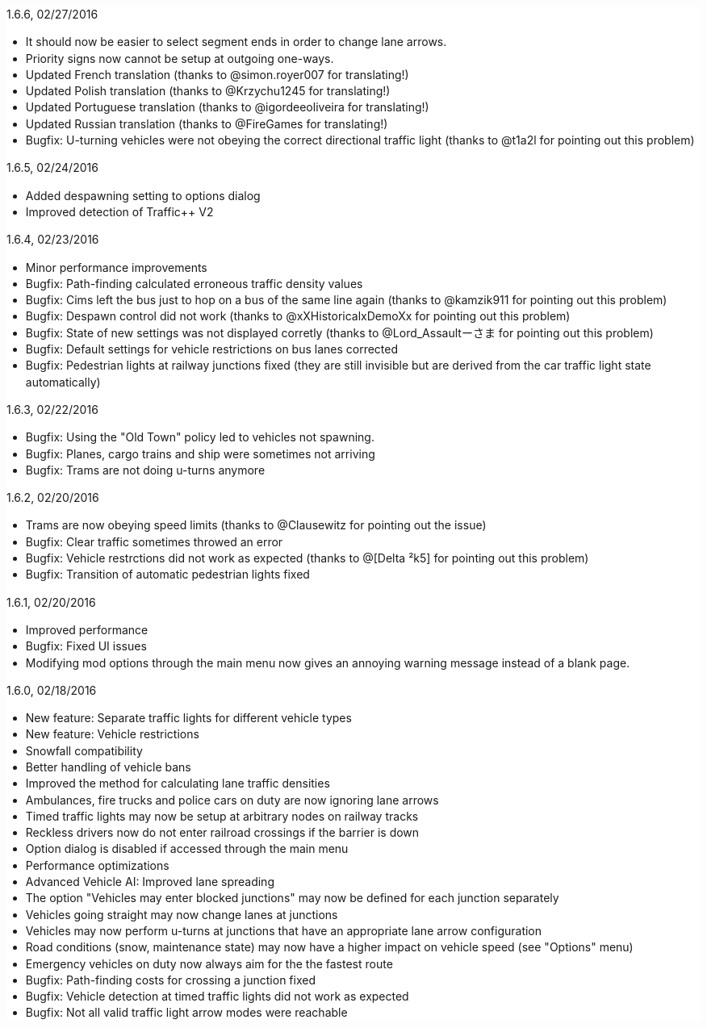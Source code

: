 1.6.6, 02/27/2016
- It should now be easier to select segment ends in order to change lane arrows.
- Priority signs now cannot be setup at outgoing one-ways.
- Updated French translation (thanks to @simon.royer007 for translating!)
- Updated Polish translation (thanks to @Krzychu1245 for translating!)
- Updated Portuguese translation (thanks to @igordeeoliveira for translating!)
- Updated Russian translation (thanks to @FireGames for translating!)
- Bugfix: U-turning vehicles were not obeying the correct directional traffic light (thanks to @t1a2l for pointing out this problem)

1.6.5, 02/24/2016
- Added despawning setting to options dialog
- Improved detection of Traffic++ V2

1.6.4, 02/23/2016
- Minor performance improvements
- Bugfix: Path-finding calculated erroneous traffic density values 
- Bugfix: Cims left the bus just to hop on a bus of the same line again (thanks to @kamzik911 for pointing out this problem)
- Bugfix: Despawn control did not work (thanks to @xXHistoricalxDemoXx for pointing out this problem)
- Bugfix: State of new settings was not displayed corretly (thanks to @Lord_Assaultーさま for pointing out this problem)
- Bugfix: Default settings for vehicle restrictions on bus lanes corrected
- Bugfix: Pedestrian lights at railway junctions fixed (they are still invisible but are derived from the car traffic light state automatically)

1.6.3, 02/22/2016
- Bugfix: Using the "Old Town" policy led to vehicles not spawning.
- Bugfix: Planes, cargo trains and ship were sometimes not arriving
- Bugfix: Trams are not doing u-turns anymore

1.6.2, 02/20/2016
- Trams are now obeying speed limits (thanks to @Clausewitz for pointing out the issue)
- Bugfix: Clear traffic sometimes throwed an error
- Bugfix: Vehicle restrctions did not work as expected (thanks to @[Delta ²k5] for pointing out this problem) 
- Bugfix: Transition of automatic pedestrian lights fixed

1.6.1, 02/20/2016
- Improved performance
- Bugfix: Fixed UI issues
- Modifying mod options through the main menu now gives an annoying warning message instead of a blank page.

1.6.0, 02/18/2016
- New feature: Separate traffic lights for different vehicle types
- New feature: Vehicle restrictions
- Snowfall compatibility
- Better handling of vehicle bans
- Improved the method for calculating lane traffic densities
- Ambulances, fire trucks and police cars on duty are now ignoring lane arrows
- Timed traffic lights may now be setup at arbitrary nodes on railway tracks
- Reckless drivers now do not enter railroad crossings if the barrier is down
- Option dialog is disabled if accessed through the main menu
- Performance optimizations
- Advanced Vehicle AI: Improved lane spreading
- The option "Vehicles may enter blocked junctions" may now be defined for each junction separately
- Vehicles going straight may now change lanes at junctions
- Vehicles may now perform u-turns at junctions that have an appropriate lane arrow configuration
- Road conditions (snow, maintenance state) may now have a higher impact on vehicle speed (see "Options" menu)
- Emergency vehicles on duty now always aim for the the fastest route
- Bugfix: Path-finding costs for crossing a junction fixed
- Bugfix: Vehicle detection at timed traffic lights did not work as expected
- Bugfix: Not all valid traffic light arrow modes were reachable

